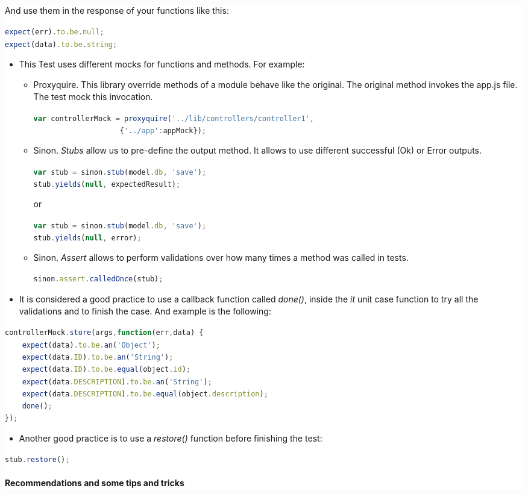 And use them in the response of your functions like this:

```javascript
expect(err).to.be.null;
expect(data).to.be.string;
```

- This Test uses different mocks for functions and methods. For example:
	- Proxyquire. This library override methods of a module behave like the original. The original method invokes the app.js file. The test mock this invocation.

        ```javascript
        var controllerMock = proxyquire('../lib/controllers/controller1',
        					{'../app':appMock});
        ```

	- Sinon. *Stubs* allow us to pre-define the output method. It allows to use different successful (Ok) or Error outputs.

        ```javascript
        var stub = sinon.stub(model.db, 'save');
        stub.yields(null, expectedResult);
        ```

        or

        ```javascript
        var stub = sinon.stub(model.db, 'save');
        stub.yields(null, error);
        ```

	- Sinon. *Assert* allows to perform validations over how many times a method was called in tests.

		```javascript
        sinon.assert.calledOnce(stub);
        ```

- It is considered a good practice to use a callback function called *done()*, inside the *it* unit case function to try all the validations and to finish the case. And example is the following:

```javascript
controllerMock.store(args,function(err,data) {
    expect(data).to.be.an('Object');
    expect(data.ID).to.be.an('String');
    expect(data.ID).to.be.equal(object.id);
    expect(data.DESCRIPTION).to.be.an('String');
    expect(data.DESCRIPTION).to.be.equal(object.description);
    done();
});
```

- Another good practice is to use a *restore()* function before finishing the test:

```javascript
stub.restore();
```

#### Recommendations and some tips and tricks
